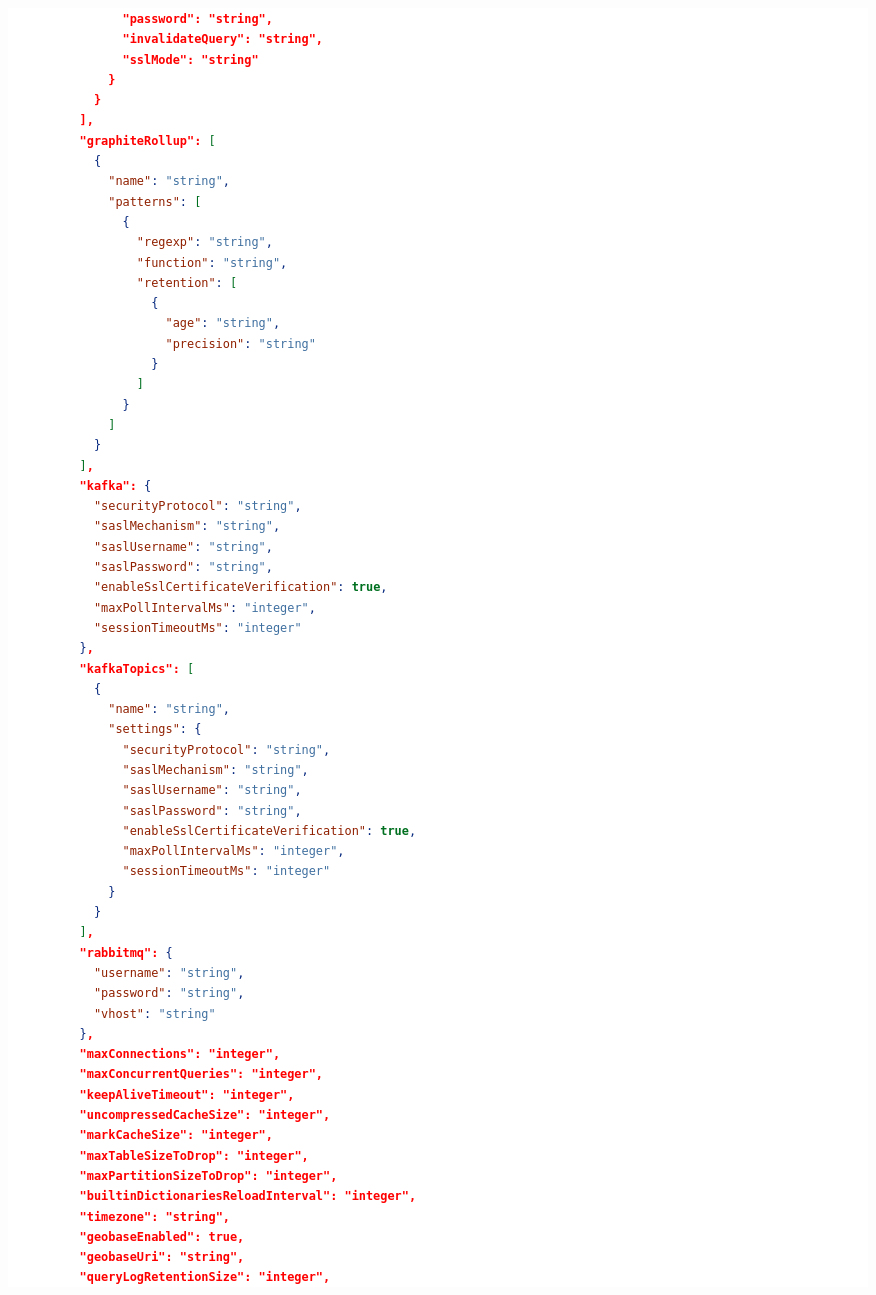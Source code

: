 ```json 
                "password": "string",
                "invalidateQuery": "string",
                "sslMode": "string"
              }
            }
          ],
          "graphiteRollup": [
            {
              "name": "string",
              "patterns": [
                {
                  "regexp": "string",
                  "function": "string",
                  "retention": [
                    {
                      "age": "string",
                      "precision": "string"
                    }
                  ]
                }
              ]
            }
          ],
          "kafka": {
            "securityProtocol": "string",
            "saslMechanism": "string",
            "saslUsername": "string",
            "saslPassword": "string",
            "enableSslCertificateVerification": true,
            "maxPollIntervalMs": "integer",
            "sessionTimeoutMs": "integer"
          },
          "kafkaTopics": [
            {
              "name": "string",
              "settings": {
                "securityProtocol": "string",
                "saslMechanism": "string",
                "saslUsername": "string",
                "saslPassword": "string",
                "enableSslCertificateVerification": true,
                "maxPollIntervalMs": "integer",
                "sessionTimeoutMs": "integer"
              }
            }
          ],
          "rabbitmq": {
            "username": "string",
            "password": "string",
            "vhost": "string"
          },
          "maxConnections": "integer",
          "maxConcurrentQueries": "integer",
          "keepAliveTimeout": "integer",
          "uncompressedCacheSize": "integer",
          "markCacheSize": "integer",
          "maxTableSizeToDrop": "integer",
          "maxPartitionSizeToDrop": "integer",
          "builtinDictionariesReloadInterval": "integer",
          "timezone": "string",
          "geobaseEnabled": true,
          "geobaseUri": "string",
          "queryLogRetentionSize": "integer",
```